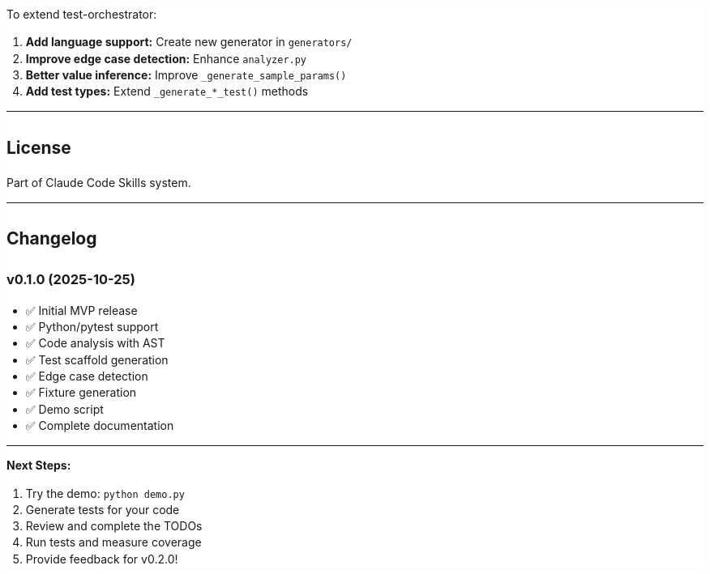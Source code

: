 To extend test-orchestrator:

1. **Add language support:** Create new generator in `generators/`
2. **Improve edge case detection:** Enhance `analyzer.py`
3. **Better value inference:** Improve `_generate_sample_params()`
4. **Add test types:** Extend `_generate_*_test()` methods

---

## License

Part of Claude Code Skills system.

---

## Changelog

### v0.1.0 (2025-10-25)

- ✅ Initial MVP release
- ✅ Python/pytest support
- ✅ Code analysis with AST
- ✅ Test scaffold generation
- ✅ Edge case detection
- ✅ Fixture generation
- ✅ Demo script
- ✅ Complete documentation

---

**Next Steps:**

1. Try the demo: `python demo.py`
2. Generate tests for your code
3. Review and complete the TODOs
4. Run tests and measure coverage
5. Provide feedback for v0.2.0!
